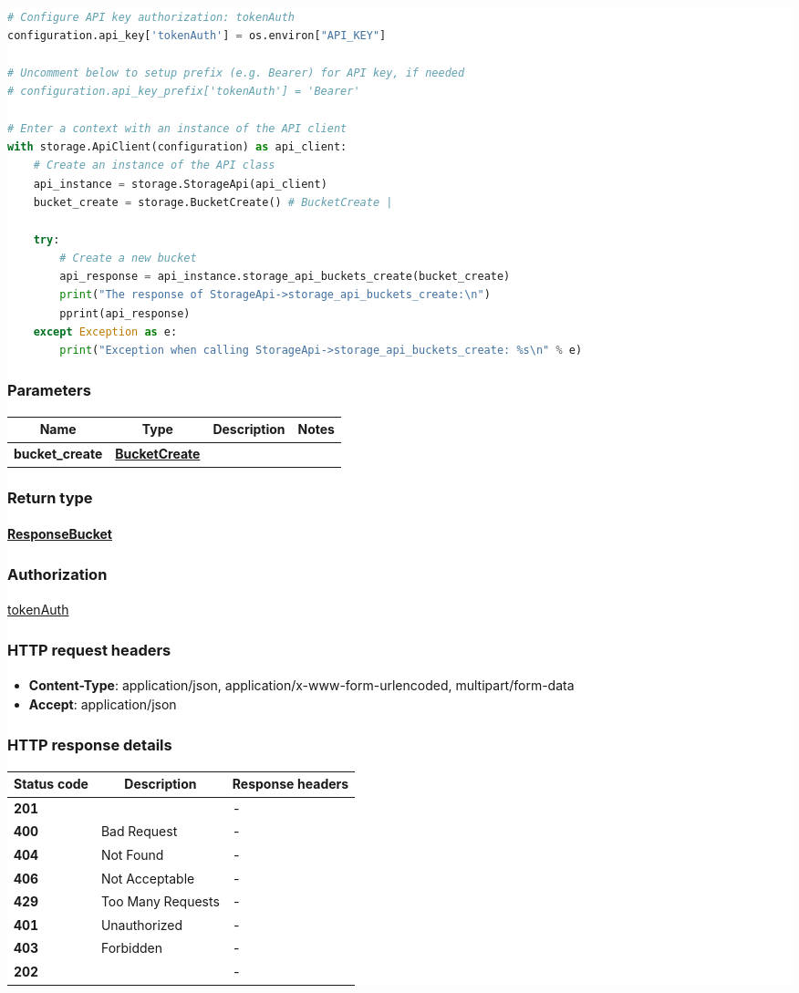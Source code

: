 ```python
# Configure API key authorization: tokenAuth
configuration.api_key['tokenAuth'] = os.environ["API_KEY"]

# Uncomment below to setup prefix (e.g. Bearer) for API key, if needed
# configuration.api_key_prefix['tokenAuth'] = 'Bearer'

# Enter a context with an instance of the API client
with storage.ApiClient(configuration) as api_client:
    # Create an instance of the API class
    api_instance = storage.StorageApi(api_client)
    bucket_create = storage.BucketCreate() # BucketCreate | 

    try:
        # Create a new bucket
        api_response = api_instance.storage_api_buckets_create(bucket_create)
        print("The response of StorageApi->storage_api_buckets_create:\n")
        pprint(api_response)
    except Exception as e:
        print("Exception when calling StorageApi->storage_api_buckets_create: %s\n" % e)
```



### Parameters


Name | Type | Description  | Notes
------------- | ------------- | ------------- | -------------
 **bucket_create** | [**BucketCreate**](BucketCreate.md)|  | 

### Return type

[**ResponseBucket**](ResponseBucket.md)

### Authorization

[tokenAuth](../README.md#tokenAuth)

### HTTP request headers

 - **Content-Type**: application/json, application/x-www-form-urlencoded, multipart/form-data
 - **Accept**: application/json

### HTTP response details

| Status code | Description | Response headers |
|-------------|-------------|------------------|
**201** |  |  -  |
**400** | Bad Request |  -  |
**404** | Not Found |  -  |
**406** | Not Acceptable |  -  |
**429** | Too Many Requests |  -  |
**401** | Unauthorized |  -  |
**403** | Forbidden |  -  |
**202** |  |  -  |
